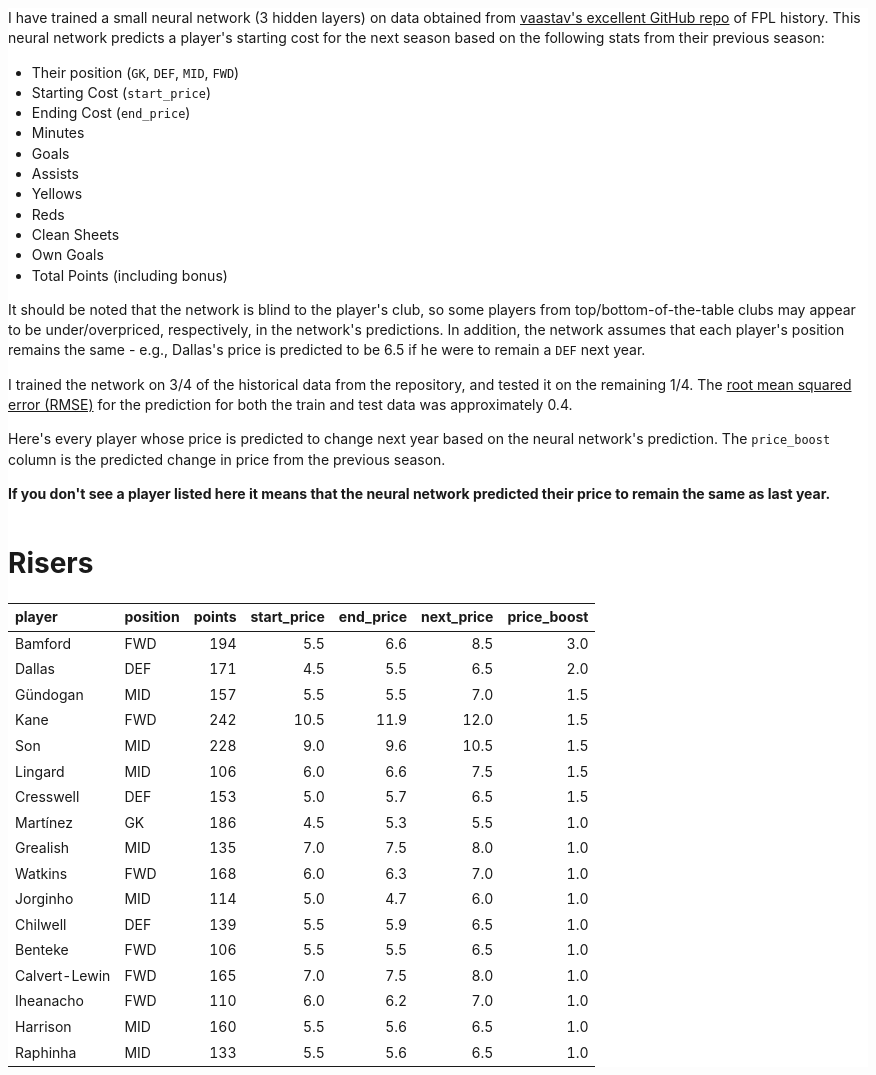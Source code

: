 I have trained a small neural network (3 hidden layers) on data obtained from [vaastav's excellent GitHub repo](https://github.com/vaastav/Fantasy-Premier-League) of FPL history. This neural network predicts a player's starting cost for the next season based on the following stats from their previous season:

* Their position (`GK`, `DEF`, `MID`, `FWD`)
* Starting Cost (`start_price`)
* Ending Cost (`end_price`)
* Minutes
* Goals
* Assists
* Yellows
* Reds
* Clean Sheets
* Own Goals
* Total Points (including bonus)

It should be noted that the network is blind to the player's club, so some players from top/bottom-of-the-table clubs may appear to be under/overpriced, respectively, in the network's predictions. In addition, the network assumes that each player's position remains the same - e.g., Dallas's price is predicted to be 6.5 if he were to remain a `DEF` next year.

I trained the network on 3/4 of the historical data from the repository, and tested it on the remaining 1/4. The [root mean squared error (RMSE)](https://en.wikipedia.org/wiki/Root-mean-square_deviation) for the prediction for both the train and test data was approximately 0.4.

Here's every player whose price is predicted to change next year based on the neural network's prediction. The `price_boost` column is the predicted change in price from the previous season.

**If you don't see a player listed here it means that the neural network predicted their price to remain the same as last year.**

# Risers

|player          |position | points| start_price| end_price| next_price| price_boost|
|:---------------|:--------|------:|-----------:|---------:|----------:|-----------:|
|Bamford         |FWD      |    194|         5.5|       6.6|        8.5|         3.0|
|Dallas          |DEF      |    171|         4.5|       5.5|        6.5|         2.0|
|Gündogan        |MID      |    157|         5.5|       5.5|        7.0|         1.5|
|Kane            |FWD      |    242|        10.5|      11.9|       12.0|         1.5|
|Son             |MID      |    228|         9.0|       9.6|       10.5|         1.5|
|Lingard         |MID      |    106|         6.0|       6.6|        7.5|         1.5|
|Cresswell       |DEF      |    153|         5.0|       5.7|        6.5|         1.5|
|Martínez        |GK       |    186|         4.5|       5.3|        5.5|         1.0|
|Grealish        |MID      |    135|         7.0|       7.5|        8.0|         1.0|
|Watkins         |FWD      |    168|         6.0|       6.3|        7.0|         1.0|
|Jorginho        |MID      |    114|         5.0|       4.7|        6.0|         1.0|
|Chilwell        |DEF      |    139|         5.5|       5.9|        6.5|         1.0|
|Benteke         |FWD      |    106|         5.5|       5.5|        6.5|         1.0|
|Calvert-Lewin   |FWD      |    165|         7.0|       7.5|        8.0|         1.0|
|Iheanacho       |FWD      |    110|         6.0|       6.2|        7.0|         1.0|
|Harrison        |MID      |    160|         5.5|       5.6|        6.5|         1.0|
|Raphinha        |MID      |    133|         5.5|       5.6|        6.5|         1.0|